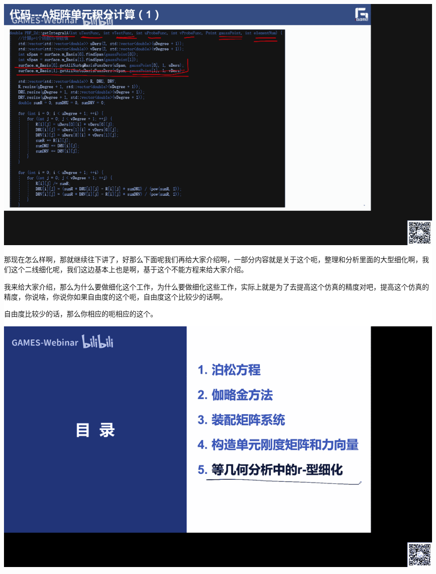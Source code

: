 ![](img/049ed778450a899412bb7de805f1350a_17.png)

那现在怎么样啊，那就继续往下讲了，好那么下面呢我们再给大家介绍啊，一部分内容就是关于这个呃，整理和分析里面的大型细化啊，我们这个二线细化呢，我们这边基本上也是啊，基于这个不能方程来给大家介绍。

我来给大家介绍，那么为什么要做细化这个工作，为什么要做细化这些工作，实际上就是为了去提高这个仿真的精度对吧，提高这个仿真的精度，你说啥，你说你如果自由度的这个呃，自由度这个比较少的话啊。

自由度比较少的话，那么你相应的呃相应的这个。

![](img/049ed778450a899412bb7de805f1350a_19.png)
